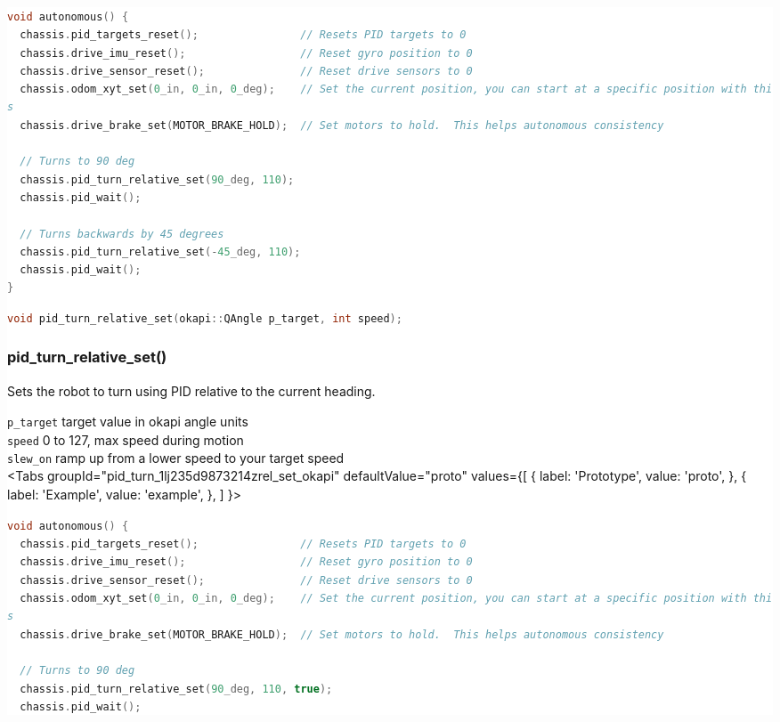 <TabItem value="example">

```cpp
void autonomous() {
  chassis.pid_targets_reset();                // Resets PID targets to 0
  chassis.drive_imu_reset();                  // Reset gyro position to 0
  chassis.drive_sensor_reset();               // Reset drive sensors to 0
  chassis.odom_xyt_set(0_in, 0_in, 0_deg);    // Set the current position, you can start at a specific position with this
  chassis.drive_brake_set(MOTOR_BRAKE_HOLD);  // Set motors to hold.  This helps autonomous consistency

  // Turns to 90 deg
  chassis.pid_turn_relative_set(90_deg, 110);
  chassis.pid_wait();

  // Turns backwards by 45 degrees
  chassis.pid_turn_relative_set(-45_deg, 110);
  chassis.pid_wait();
}
```

</TabItem>

<TabItem value="proto">

```cpp
void pid_turn_relative_set(okapi::QAngle p_target, int speed);
```

</TabItem>
</Tabs>








### pid_turn_relative_set()
Sets the robot to turn using PID relative to the current heading.  

`p_target` target value in okapi angle units   
`speed` 0 to 127, max speed during motion   
`slew_on` ramp up from a lower speed to your target speed   
<Tabs
  groupId="pid_turn_1lj235d9873214zrel_set_okapi"
  defaultValue="proto"
  values={[
    { label: 'Prototype',  value: 'proto', },
    { label: 'Example',  value: 'example', },
  ]
}>

<TabItem value="example">

```cpp
void autonomous() {
  chassis.pid_targets_reset();                // Resets PID targets to 0
  chassis.drive_imu_reset();                  // Reset gyro position to 0
  chassis.drive_sensor_reset();               // Reset drive sensors to 0
  chassis.odom_xyt_set(0_in, 0_in, 0_deg);    // Set the current position, you can start at a specific position with this
  chassis.drive_brake_set(MOTOR_BRAKE_HOLD);  // Set motors to hold.  This helps autonomous consistency

  // Turns to 90 deg
  chassis.pid_turn_relative_set(90_deg, 110, true);
  chassis.pid_wait();

```